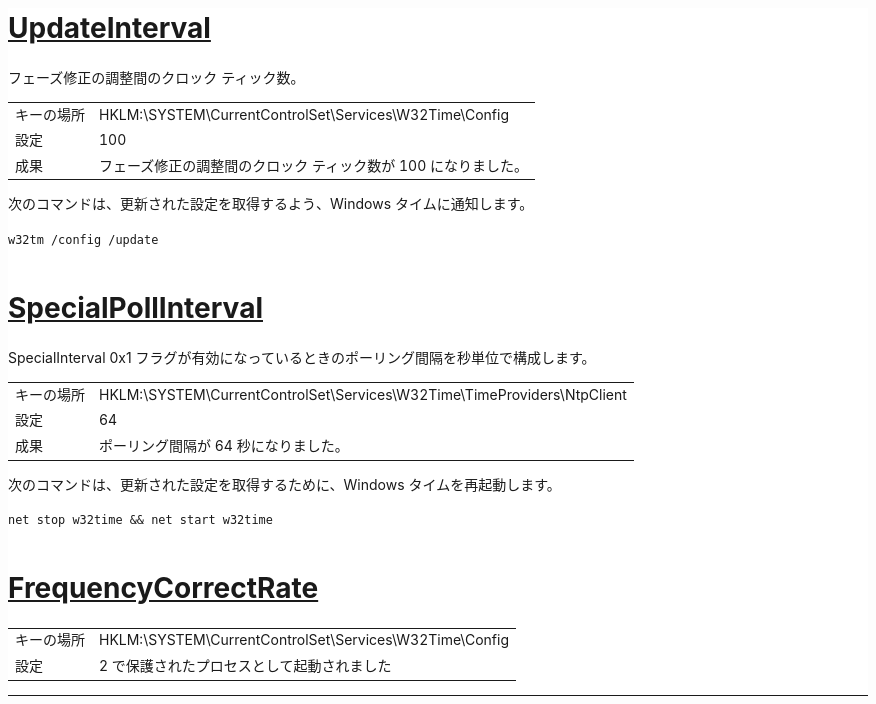# <a name="updateintervaltabupdateinterval"></a>[UpdateInterval](#tab/UpdateInterval)
フェーズ修正の調整間のクロック ティック数。

|  |  |  
|---------|---------|
|キーの場所     | HKLM:\SYSTEM\CurrentControlSet\Services\W32Time\Config       |
|設定    | 100        |
|成果 | フェーズ修正の調整間のクロック ティック数が 100 になりました。 |

次のコマンドは、更新された設定を取得するよう、Windows タイムに通知します。

`w32tm /config /update`

# <a name="specialpollintervaltabspecialpollinterval"></a>[SpecialPollInterval](#tab/SpecialPollInterval)
SpecialInterval 0x1 フラグが有効になっているときのポーリング間隔を秒単位で構成します。

|  |  |  
|---------|---------|
|キーの場所     | HKLM:\SYSTEM\CurrentControlSet\Services\W32Time\TimeProviders\NtpClient        |
|設定    | 64        |
|成果 | ポーリング間隔が 64 秒になりました。 |

次のコマンドは、更新された設定を取得するために、Windows タイムを再起動します。

`net stop w32time && net start w32time`

# <a name="frequencycorrectratetabfrequencycorrectrate"></a>[FrequencyCorrectRate](#tab/FrequencyCorrectRate)

|  |  |  
|---------|---------|
|キーの場所     | HKLM:\SYSTEM\CurrentControlSet\Services\W32Time\Config      |
|設定    | 2 で保護されたプロセスとして起動されました        |


---
